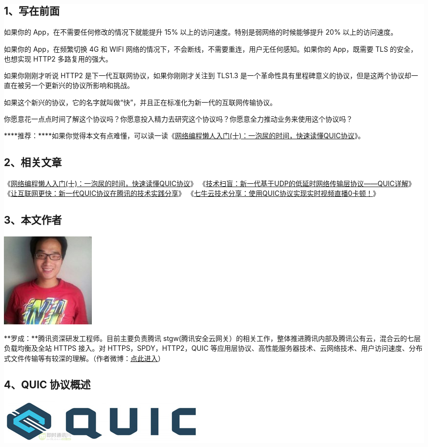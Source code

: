 ## 1、写在前面


如果你的 App，在不需要任何修改的情况下就能提升 15% 以上的访问速度。特别是弱网络的时候能够提升 20% 以上的访问速度。

如果你的 App，在频繁切换 4G 和 WIFI 网络的情况下，不会断线，不需要重连，用户无任何感知。如果你的 App，既需要 TLS 的安全，也想实现 HTTP2 多路复用的强大。

如果你刚刚才听说 HTTP2 是下一代互联网协议，如果你刚刚才关注到 TLS1.3 是一个革命性具有里程碑意义的协议，但是这两个协议却一直在被另一个更新兴的协议所影响和挑战。

如果这个新兴的协议，它的名字就叫做“快”，并且正在标准化为新一代的互联网传输协议。

你愿意花一点点时间了解这个协议吗？你愿意投入精力去研究这个协议吗？你愿意全力推动业务来使用这个协议吗？

***\*推荐：\****如果你觉得本文有点难懂，可以读一读《[网络编程懒人入门(十)：一泡尿的时间，快速读懂QUIC协议](http://www.52im.net/thread-2816-1-1.html)》。

## 2、相关文章


《[网络编程懒人入门(十)：一泡尿的时间，快速读懂QUIC协议](http://www.52im.net/thread-2816-1-1.html)》
《[技术扫盲：新一代基于UDP的低延时网络传输层协议——QUIC详解](http://www.52im.net/thread-1309-1-1.html)》
《[让互联网更快：新一代QUIC协议在腾讯的技术实践分享](http://www.52im.net/thread-1407-1-1.html)》
《[七牛云技术分享：使用QUIC协议实现实时视频直播0卡顿！](http://www.52im.net/thread-1406-1-1.html)》

## 3、本文作者



![技术扫盲：新一代基于UDP的低延时网络传输层协议——QUIC详解_6ca20203jw1e8qgp5bmzyj2050050aa8.jpg](imgs/112248bxi5pibhhlbl1nwd.jpg)


**罗成：**腾讯资深研发工程师。目前主要负责腾讯 stgw(腾讯安全云网关）的相关工作，整体推进腾讯内部及腾讯公有云，混合云的七层负载均衡及全站 HTTPS 接入。对 HTTPS，SPDY，HTTP2，QUIC 等应用层协议、高性能服务器技术、云网络技术、用户访问速度、分布式文件传输等有较深的理解。（作者微博：[点此进入](https://weibo.com/u/1822556675)）

## 4、QUIC 协议概述



![技术扫盲：新一代基于UDP的低延时网络传输层协议——QUIC详解_x1.jpg](imgs/140820fisg8vq31vzso3s3.jpg)


